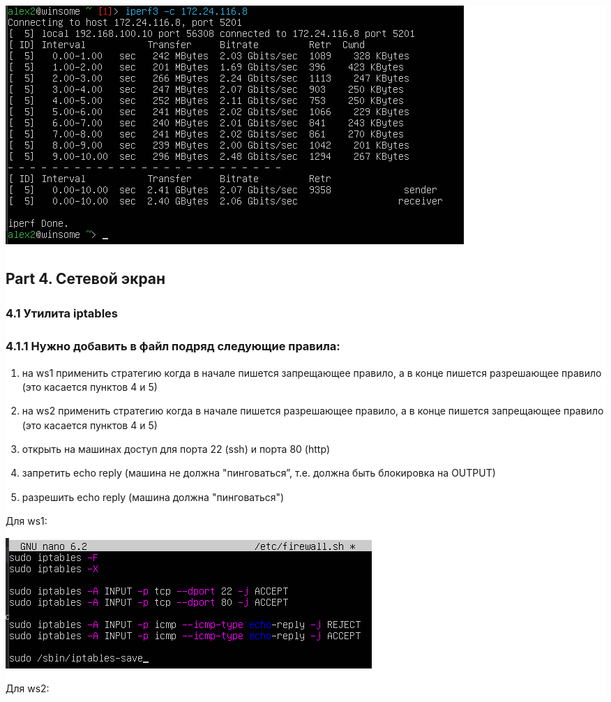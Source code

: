 ![](images/26.png)

## Part 4. Сетевой экран

### 4.1 Утилита <b>iptables</b>

### 4.1.1 Нужно добавить в файл подряд следующие правила:

1. на ws1 применить стратегию когда в начале пишется запрещающее правило, а в конце пишется разрешающее правило (это касается пунктов 4 и 5)

2. на ws2 применить стратегию когда в начале пишется разрешающее правило, а в конце пишется запрещающее правило (это касается пунктов 4 и 5)

3. открыть на машинах доступ для порта 22 (ssh) и порта 80 (http)

4. запретить echo reply (машина не должна "пинговаться”, т.е. должна быть блокировка на OUTPUT)

5. разрешить echo reply (машина должна "пинговаться")

Для ws1:

![](images/27.png)

Для ws2:
